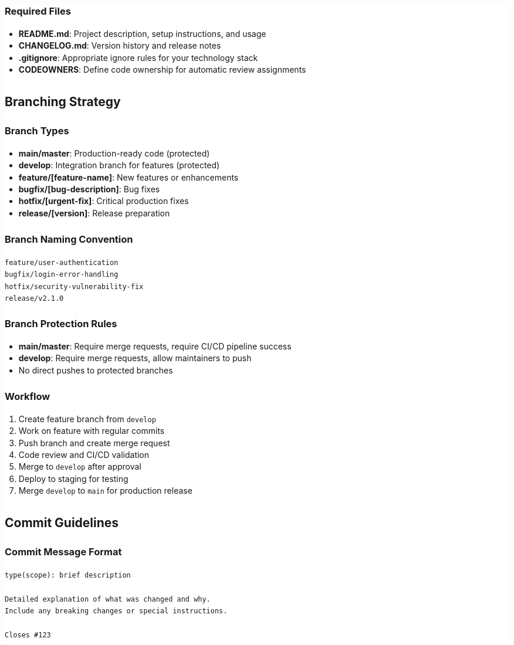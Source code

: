 ### Required Files
- **README.md**: Project description, setup instructions, and usage
- **CHANGELOG.md**: Version history and release notes
- **.gitignore**: Appropriate ignore rules for your technology stack
- **CODEOWNERS**: Define code ownership for automatic review assignments

## Branching Strategy

### Branch Types
- **main/master**: Production-ready code (protected)
- **develop**: Integration branch for features (protected)
- **feature/[feature-name]**: New features or enhancements
- **bugfix/[bug-description]**: Bug fixes
- **hotfix/[urgent-fix]**: Critical production fixes
- **release/[version]**: Release preparation

### Branch Naming Convention
```
feature/user-authentication
bugfix/login-error-handling
hotfix/security-vulnerability-fix
release/v2.1.0
```

### Branch Protection Rules
- **main/master**: Require merge requests, require CI/CD pipeline success
- **develop**: Require merge requests, allow maintainers to push
- No direct pushes to protected branches

### Workflow
1. Create feature branch from `develop`
2. Work on feature with regular commits
3. Push branch and create merge request
4. Code review and CI/CD validation
5. Merge to `develop` after approval
6. Deploy to staging for testing
7. Merge `develop` to `main` for production release

## Commit Guidelines

### Commit Message Format
```
type(scope): brief description

Detailed explanation of what was changed and why.
Include any breaking changes or special instructions.

Closes #123
```
